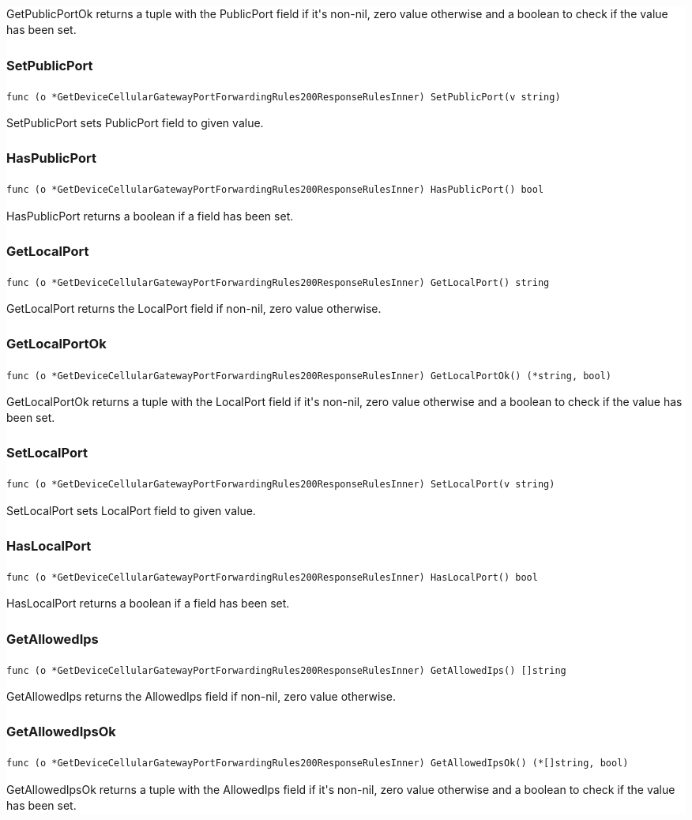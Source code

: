 GetPublicPortOk returns a tuple with the PublicPort field if it's non-nil, zero value otherwise
and a boolean to check if the value has been set.

### SetPublicPort

`func (o *GetDeviceCellularGatewayPortForwardingRules200ResponseRulesInner) SetPublicPort(v string)`

SetPublicPort sets PublicPort field to given value.

### HasPublicPort

`func (o *GetDeviceCellularGatewayPortForwardingRules200ResponseRulesInner) HasPublicPort() bool`

HasPublicPort returns a boolean if a field has been set.

### GetLocalPort

`func (o *GetDeviceCellularGatewayPortForwardingRules200ResponseRulesInner) GetLocalPort() string`

GetLocalPort returns the LocalPort field if non-nil, zero value otherwise.

### GetLocalPortOk

`func (o *GetDeviceCellularGatewayPortForwardingRules200ResponseRulesInner) GetLocalPortOk() (*string, bool)`

GetLocalPortOk returns a tuple with the LocalPort field if it's non-nil, zero value otherwise
and a boolean to check if the value has been set.

### SetLocalPort

`func (o *GetDeviceCellularGatewayPortForwardingRules200ResponseRulesInner) SetLocalPort(v string)`

SetLocalPort sets LocalPort field to given value.

### HasLocalPort

`func (o *GetDeviceCellularGatewayPortForwardingRules200ResponseRulesInner) HasLocalPort() bool`

HasLocalPort returns a boolean if a field has been set.

### GetAllowedIps

`func (o *GetDeviceCellularGatewayPortForwardingRules200ResponseRulesInner) GetAllowedIps() []string`

GetAllowedIps returns the AllowedIps field if non-nil, zero value otherwise.

### GetAllowedIpsOk

`func (o *GetDeviceCellularGatewayPortForwardingRules200ResponseRulesInner) GetAllowedIpsOk() (*[]string, bool)`

GetAllowedIpsOk returns a tuple with the AllowedIps field if it's non-nil, zero value otherwise
and a boolean to check if the value has been set.
